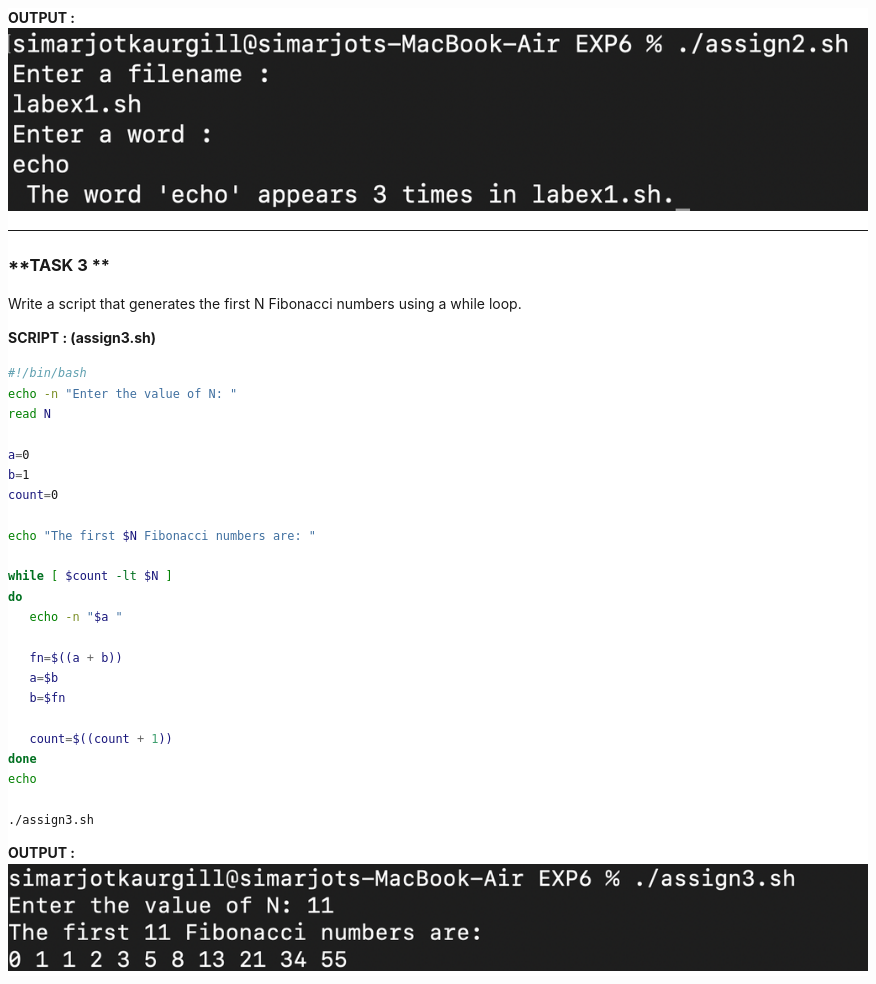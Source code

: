 **OUTPUT :**
![task2 output](./screenshots/exp6assign2.png)


---


### **TASK 3 **

Write a script that generates the first N Fibonacci numbers using a while loop.


**SCRIPT : (assign3.sh)**
```bash
#!/bin/bash
echo -n "Enter the value of N: "
read N

a=0
b=1
count=0

echo "The first $N Fibonacci numbers are: "

while [ $count -lt $N ]
do
   echo -n "$a "

   fn=$((a + b))
   a=$b
   b=$fn

   count=$((count + 1))
done
echo

./assign3.sh
```

**OUTPUT :**
![Task3 output](./screenshots/exp6assign3.png)
